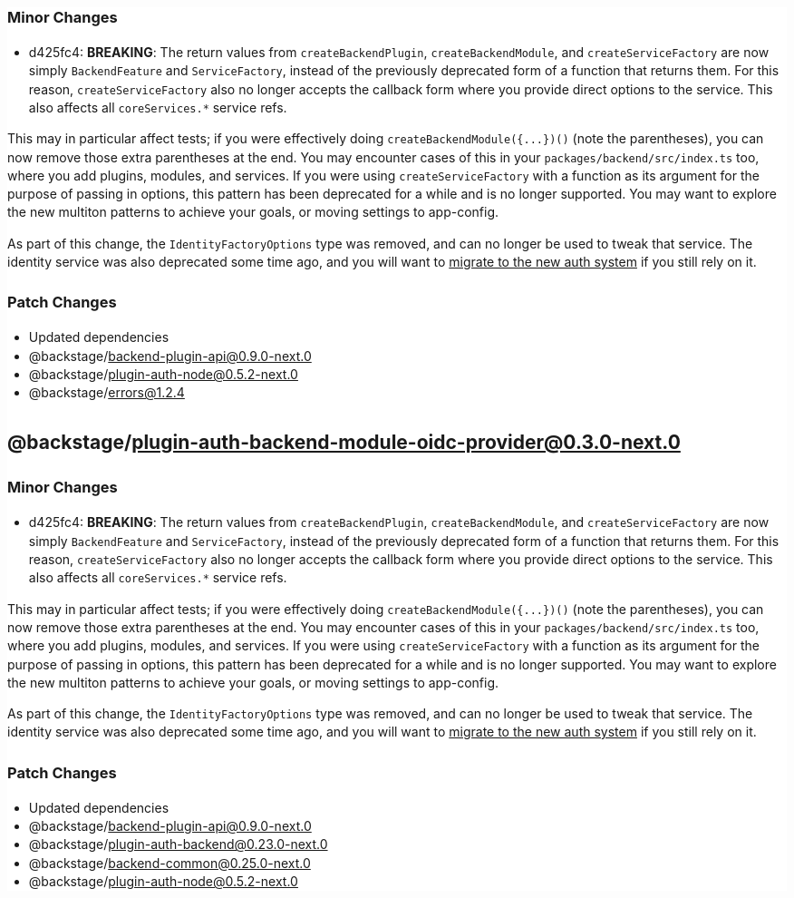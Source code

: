 ### Minor Changes

- d425fc4: **BREAKING**: The return values from `createBackendPlugin`, `createBackendModule`, and `createServiceFactory` are now simply `BackendFeature` and `ServiceFactory`, instead of the previously deprecated form of a function that returns them. For this reason, `createServiceFactory` also no longer accepts the callback form where you provide direct options to the service. This also affects all `coreServices.*` service refs.

 This may in particular affect tests; if you were effectively doing `createBackendModule({...})()` (note the parentheses), you can now remove those extra parentheses at the end. You may encounter cases of this in your `packages/backend/src/index.ts` too, where you add plugins, modules, and services. If you were using `createServiceFactory` with a function as its argument for the purpose of passing in options, this pattern has been deprecated for a while and is no longer supported. You may want to explore the new multiton patterns to achieve your goals, or moving settings to app-config.

 As part of this change, the `IdentityFactoryOptions` type was removed, and can no longer be used to tweak that service. The identity service was also deprecated some time ago, and you will want to [migrate to the new auth system](https://backstage.io/docs/tutorials/auth-service-migration) if you still rely on it.

### Patch Changes

- Updated dependencies
 - @backstage/backend-plugin-api@0.9.0-next.0
 - @backstage/plugin-auth-node@0.5.2-next.0
 - @backstage/errors@1.2.4

## @backstage/plugin-auth-backend-module-oidc-provider@0.3.0-next.0

### Minor Changes

- d425fc4: **BREAKING**: The return values from `createBackendPlugin`, `createBackendModule`, and `createServiceFactory` are now simply `BackendFeature` and `ServiceFactory`, instead of the previously deprecated form of a function that returns them. For this reason, `createServiceFactory` also no longer accepts the callback form where you provide direct options to the service. This also affects all `coreServices.*` service refs.

 This may in particular affect tests; if you were effectively doing `createBackendModule({...})()` (note the parentheses), you can now remove those extra parentheses at the end. You may encounter cases of this in your `packages/backend/src/index.ts` too, where you add plugins, modules, and services. If you were using `createServiceFactory` with a function as its argument for the purpose of passing in options, this pattern has been deprecated for a while and is no longer supported. You may want to explore the new multiton patterns to achieve your goals, or moving settings to app-config.

 As part of this change, the `IdentityFactoryOptions` type was removed, and can no longer be used to tweak that service. The identity service was also deprecated some time ago, and you will want to [migrate to the new auth system](https://backstage.io/docs/tutorials/auth-service-migration) if you still rely on it.

### Patch Changes

- Updated dependencies
 - @backstage/backend-plugin-api@0.9.0-next.0
 - @backstage/plugin-auth-backend@0.23.0-next.0
 - @backstage/backend-common@0.25.0-next.0
 - @backstage/plugin-auth-node@0.5.2-next.0
